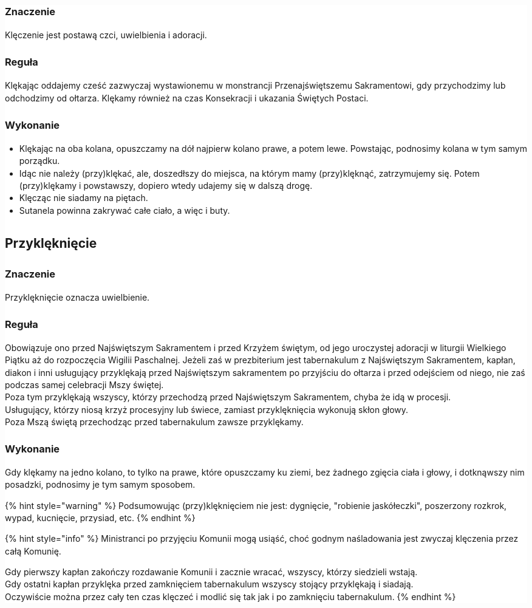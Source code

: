 ### Znaczenie <a id="kleczenie-znaczenie"></a>

Klęczenie jest postawą czci, uwielbienia i adoracji.

### Reguła <a id="kleczenie-regula"></a>

Klękając oddajemy cześć zazwyczaj wystawionemu w monstrancji Przenajświętszemu Sakramentowi, gdy przychodzimy lub odchodzimy od ołtarza. Klękamy również na czas Konsekracji i ukazania Świętych Postaci.

### Wykonanie <a id="kleczenie-wykonanie"></a>

* Klękając na oba kolana, opuszczamy na dół najpierw kolano prawe, a potem lewe. Powstając, podnosimy kolana w tym samym porządku.
* Idąc nie należy \(przy\)klękać, ale, doszedłszy do miejsca, na którym mamy \(przy\)klęknąć, zatrzymujemy się. Potem \(przy\)klękamy i powstawszy, dopiero wtedy udajemy się w dalszą drogę.
* Klęcząc nie siadamy na piętach.
* Sutanela powinna zakrywać całe ciało, a więc i buty.

## Przyklęknięcie

### Znaczenie <a id="przyklekniecie-znaczenie"></a>

Przyklęknięcie oznacza uwielbienie.

### Reguła <a id="przyklekniecie-regula"></a>

Obowiązuje ono przed Najświętszym Sakramentem i przed Krzyżem świętym, od jego uroczystej adoracji w liturgii Wielkiego Piątku aż do rozpoczęcia Wigilii Paschalnej. Jeżeli zaś w prezbiterium jest tabernakulum z Najświętszym Sakramentem, kapłan, diakon i inni usługujący przyklękają przed Najświętszym sakramentem po przyjściu do ołtarza i przed odejściem od niego, nie zaś podczas samej celebracji Mszy świętej.  
Poza tym przyklękają wszyscy, którzy przechodzą przed Najświętszym Sakramentem, chyba że idą w procesji.  
Usługujący, którzy niosą krzyż procesyjny lub świece, zamiast przyklęknięcia wykonują skłon głowy.  
Poza Mszą świętą przechodząc przed tabernakulum zawsze przyklękamy.

### Wykonanie <a id="przyklekniecie-wykonanie"></a>

Gdy klękamy na jedno kolano, to tylko na prawe, które opuszczamy ku ziemi, bez żadnego zgięcia ciała i głowy, i dotknąwszy nim posadzki, podnosimy je tym samym sposobem.

{% hint style="warning" %}
Podsumowując \(przy\)klęknięciem nie jest: dygnięcie, "robienie jaskółeczki", poszerzony rozkrok, wypad, kucnięcie, przysiad, etc.
{% endhint %}

{% hint style="info" %}
Ministranci po przyjęciu Komunii mogą usiąść, choć godnym naśladowania jest zwyczaj klęczenia przez całą Komunię.

Gdy pierwszy kapłan zakończy rozdawanie Komunii i zacznie wracać, wszyscy, którzy siedzieli wstają.  
Gdy ostatni kapłan przyklęka przed zamknięciem tabernakulum wszyscy stojący przyklękają i siadają.  
Oczywiście można przez cały ten czas klęczeć i modlić się tak jak i po zamknięciu tabernakulum.
{% endhint %}
